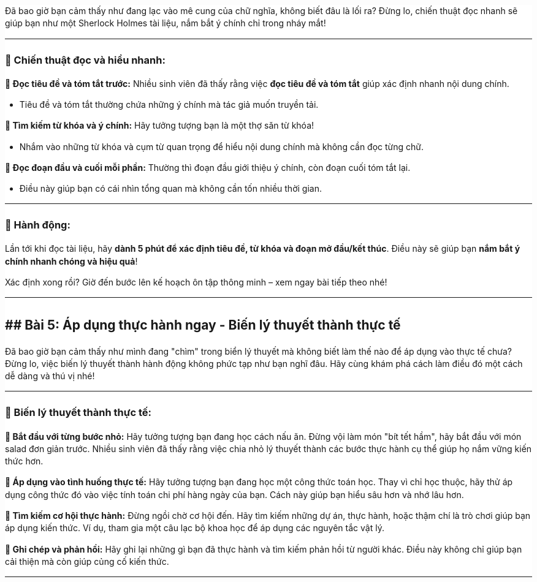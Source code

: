 Đã bao giờ bạn cảm thấy như đang lạc vào mê cung của chữ nghĩa, không biết đâu là lối ra? Đừng lo, chiến thuật đọc nhanh sẽ giúp bạn như một Sherlock Holmes tài liệu, nắm bắt ý chính chỉ trong nháy mắt!

---

### 📌 Chiến thuật đọc và hiểu nhanh:

**🔹 Đọc tiêu đề và tóm tắt trước:**
Nhiều sinh viên đã thấy rằng việc **đọc tiêu đề và tóm tắt** giúp xác định nhanh nội dung chính.
- Tiêu đề và tóm tắt thường chứa những ý chính mà tác giả muốn truyền tải.

**🔹 Tìm kiếm từ khóa và ý chính:**
Hãy tưởng tượng bạn là một thợ săn từ khóa!
- Nhắm vào những từ khóa và cụm từ quan trọng để hiểu nội dung chính mà không cần đọc từng chữ.

**🔹 Đọc đoạn đầu và cuối mỗi phần:**
Thường thì đoạn đầu giới thiệu ý chính, còn đoạn cuối tóm tắt lại.
- Điều này giúp bạn có cái nhìn tổng quan mà không cần tốn nhiều thời gian.

---

### 🚀 Hành động:

Lần tới khi đọc tài liệu, hãy **dành 5 phút để xác định tiêu đề, từ khóa và đoạn mở đầu/kết thúc**. Điều này sẽ giúp bạn **nắm bắt ý chính nhanh chóng và hiệu quả**!

Xác định xong rồi? Giờ đến bước lên kế hoạch ôn tập thông minh – xem ngay bài tiếp theo nhé!

---
## ## Bài 5: Áp dụng thực hành ngay - Biến lý thuyết thành thực tế

Đã bao giờ bạn cảm thấy như mình đang "chìm" trong biển lý thuyết mà không biết làm thế nào để áp dụng vào thực tế chưa? Đừng lo, việc biến lý thuyết thành hành động không phức tạp như bạn nghĩ đâu. Hãy cùng khám phá cách làm điều đó một cách dễ dàng và thú vị nhé!

---

### 📌 Biến lý thuyết thành thực tế:

**🔹 Bắt đầu với từng bước nhỏ:**
Hãy tưởng tượng bạn đang học cách nấu ăn. Đừng vội làm món "bít tết hầm", hãy bắt đầu với món salad đơn giản trước. Nhiều sinh viên đã thấy rằng việc chia nhỏ lý thuyết thành các bước thực hành cụ thể giúp họ nắm vững kiến thức hơn.

**🔹 Áp dụng vào tình huống thực tế:**
Hãy tưởng tượng bạn đang học một công thức toán học. Thay vì chỉ học thuộc, hãy thử áp dụng công thức đó vào việc tính toán chi phí hàng ngày của bạn. Cách này giúp bạn hiểu sâu hơn và nhớ lâu hơn.

**🔹 Tìm kiếm cơ hội thực hành:**
Đừng ngồi chờ cơ hội đến. Hãy tìm kiếm những dự án, thực hành, hoặc thậm chí là trò chơi giúp bạn áp dụng kiến thức. Ví dụ, tham gia một câu lạc bộ khoa học để áp dụng các nguyên tắc vật lý.

**🔹 Ghi chép và phản hồi:**
Hãy ghi lại những gì bạn đã thực hành và tìm kiếm phản hồi từ người khác. Điều này không chỉ giúp bạn cải thiện mà còn giúp củng cố kiến thức.

---